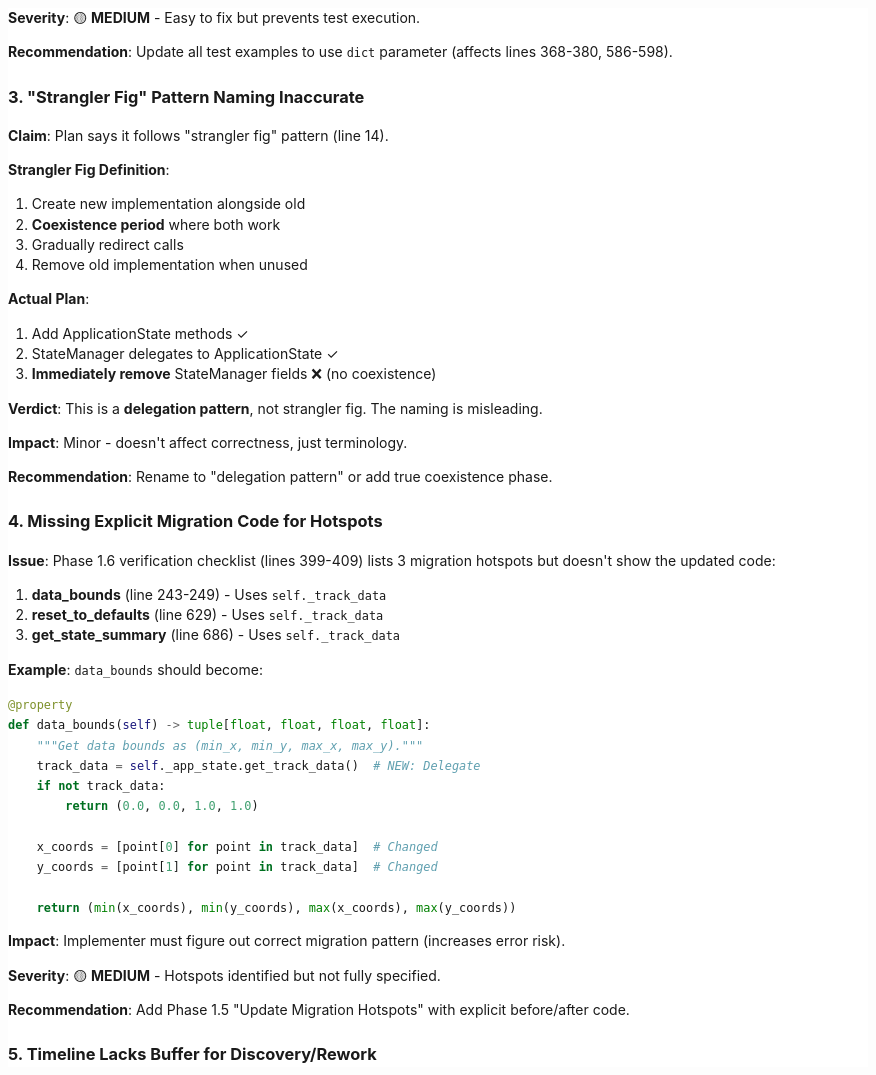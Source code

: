 **Severity**: 🟡 **MEDIUM** - Easy to fix but prevents test execution.

**Recommendation**: Update all test examples to use `dict` parameter (affects lines 368-380, 586-598).

### 3. "Strangler Fig" Pattern Naming Inaccurate

**Claim**: Plan says it follows "strangler fig" pattern (line 14).

**Strangler Fig Definition**:
1. Create new implementation alongside old
2. **Coexistence period** where both work
3. Gradually redirect calls
4. Remove old implementation when unused

**Actual Plan**:
1. Add ApplicationState methods ✓
2. StateManager delegates to ApplicationState ✓
3. **Immediately remove** StateManager fields ❌ (no coexistence)

**Verdict**: This is a **delegation pattern**, not strangler fig. The naming is misleading.

**Impact**: Minor - doesn't affect correctness, just terminology.

**Recommendation**: Rename to "delegation pattern" or add true coexistence phase.

### 4. Missing Explicit Migration Code for Hotspots

**Issue**: Phase 1.6 verification checklist (lines 399-409) lists 3 migration hotspots but doesn't show the updated code:

1. **data_bounds** (line 243-249) - Uses `self._track_data`
2. **reset_to_defaults** (line 629) - Uses `self._track_data`
3. **get_state_summary** (line 686) - Uses `self._track_data`

**Example**: `data_bounds` should become:
```python
@property
def data_bounds(self) -> tuple[float, float, float, float]:
    """Get data bounds as (min_x, min_y, max_x, max_y)."""
    track_data = self._app_state.get_track_data()  # NEW: Delegate
    if not track_data:
        return (0.0, 0.0, 1.0, 1.0)

    x_coords = [point[0] for point in track_data]  # Changed
    y_coords = [point[1] for point in track_data]  # Changed

    return (min(x_coords), min(y_coords), max(x_coords), max(y_coords))
```

**Impact**: Implementer must figure out correct migration pattern (increases error risk).

**Severity**: 🟡 **MEDIUM** - Hotspots identified but not fully specified.

**Recommendation**: Add Phase 1.5 "Update Migration Hotspots" with explicit before/after code.

### 5. Timeline Lacks Buffer for Discovery/Rework
